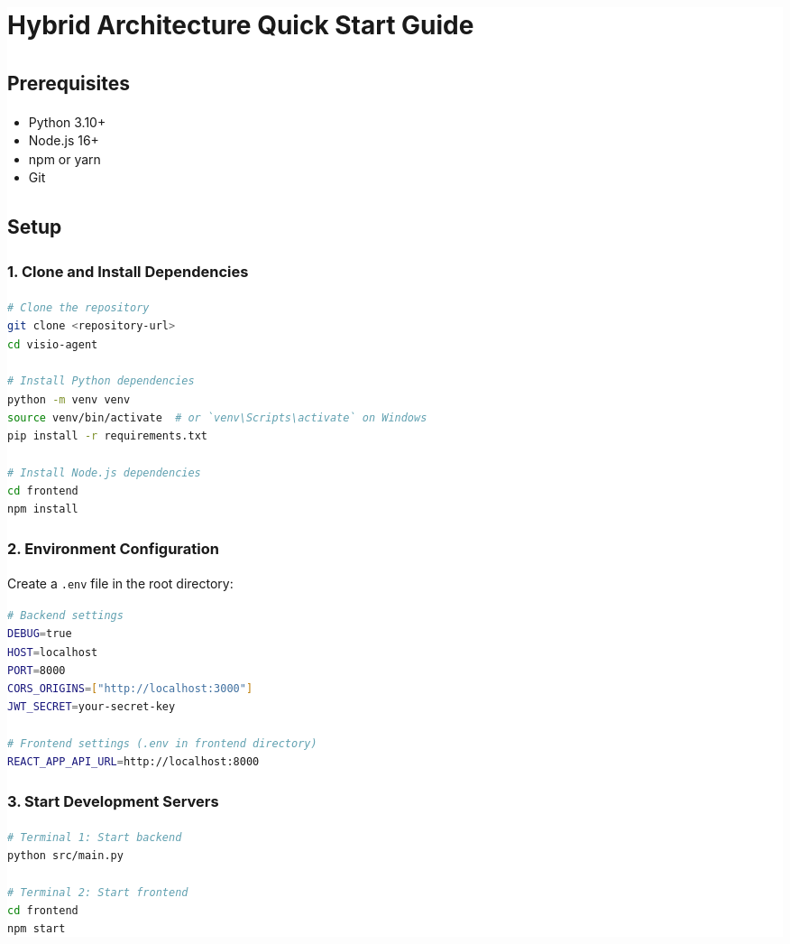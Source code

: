 # Hybrid Architecture Quick Start Guide

## Prerequisites
- Python 3.10+
- Node.js 16+
- npm or yarn
- Git

## Setup

### 1. Clone and Install Dependencies

```bash
# Clone the repository
git clone <repository-url>
cd visio-agent

# Install Python dependencies
python -m venv venv
source venv/bin/activate  # or `venv\Scripts\activate` on Windows
pip install -r requirements.txt

# Install Node.js dependencies
cd frontend
npm install
```

### 2. Environment Configuration

Create a `.env` file in the root directory:

```bash
# Backend settings
DEBUG=true
HOST=localhost
PORT=8000
CORS_ORIGINS=["http://localhost:3000"]
JWT_SECRET=your-secret-key

# Frontend settings (.env in frontend directory)
REACT_APP_API_URL=http://localhost:8000
```

### 3. Start Development Servers

```bash
# Terminal 1: Start backend
python src/main.py

# Terminal 2: Start frontend
cd frontend
npm start
```
